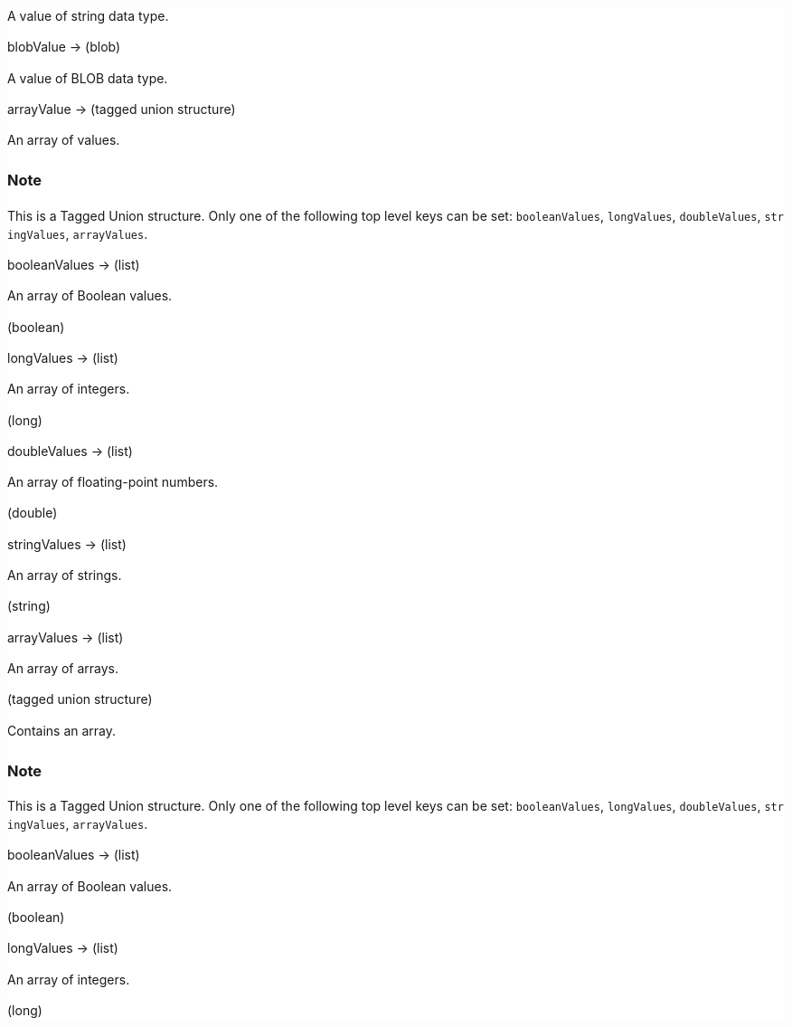 A value of string data type.

blobValue -> (blob)

A value of BLOB data type.

arrayValue -> (tagged union structure)

An array of values.

### Note

This is a Tagged Union structure. Only one of the following top level keys can be set: `booleanValues`, `longValues`, `doubleValues`, `stringValues`, `arrayValues`.

booleanValues -> (list)

An array of Boolean values.

(boolean)

longValues -> (list)

An array of integers.

(long)

doubleValues -> (list)

An array of floating-point numbers.

(double)

stringValues -> (list)

An array of strings.

(string)

arrayValues -> (list)

An array of arrays.

(tagged union structure)

Contains an array.

### Note

This is a Tagged Union structure. Only one of the following top level keys can be set: `booleanValues`, `longValues`, `doubleValues`, `stringValues`, `arrayValues`.

booleanValues -> (list)

An array of Boolean values.

(boolean)

longValues -> (list)

An array of integers.

(long)
